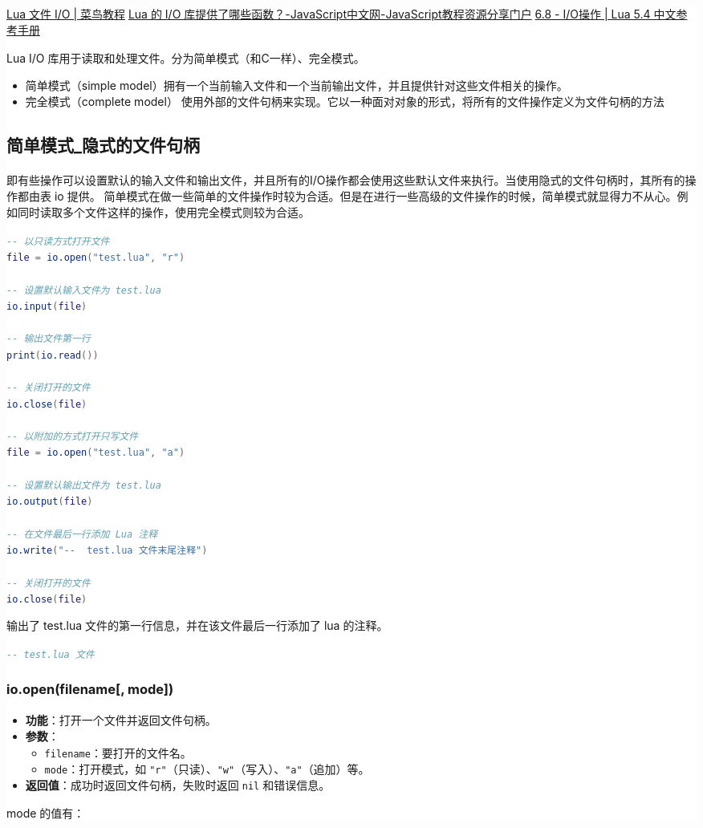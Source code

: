 [Lua 文件 I/O | 菜鸟教程](https://www.runoob.com/lua/lua-file-io.html)
[Lua 的 I/O 库提供了哪些函数？-JavaScript中文网-JavaScript教程资源分享门户](https://www.javascriptcn.com/interview-lua/677f4cae6f8688f8e9faf2b2.html)
[6.8 - I/O操作 | Lua 5.4 中文参考手册](https://atom-l.github.io/lua5.4-manual-zh/6.8.html)

Lua I/O 库用于读取和处理文件。分为简单模式（和C一样）、完全模式。
- 简单模式（simple model）拥有一个当前输入文件和一个当前输出文件，并且提供针对这些文件相关的操作。
- 完全模式（complete model） 使用外部的文件句柄来实现。它以一种面对对象的形式，将所有的文件操作定义为文件句柄的方法

## 简单模式_隐式的文件句柄
即有些操作可以设置默认的输入文件和输出文件，并且所有的I/O操作都会使用这些默认文件来执行。当使用隐式的文件句柄时，其所有的操作都由表 io 提供。
简单模式在做一些简单的文件操作时较为合适。但是在进行一些高级的文件操作的时候，简单模式就显得力不从心。例如同时读取多个文件这样的操作，使用完全模式则较为合适。

```lua
-- 以只读方式打开文件
file = io.open("test.lua", "r")

-- 设置默认输入文件为 test.lua
io.input(file)

-- 输出文件第一行
print(io.read())

-- 关闭打开的文件
io.close(file)

-- 以附加的方式打开只写文件
file = io.open("test.lua", "a")

-- 设置默认输出文件为 test.lua
io.output(file)

-- 在文件最后一行添加 Lua 注释
io.write("--  test.lua 文件末尾注释")

-- 关闭打开的文件
io.close(file)
```

输出了 test.lua 文件的第一行信息，并在该文件最后一行添加了 lua 的注释。
```lua
-- test.lua 文件
```

### io.open(filename\[, mode\])
- **功能**：打开一个文件并返回文件句柄。
- **参数**：
    - `filename`：要打开的文件名。
    - `mode`：打开模式，如 `"r"`（只读）、`"w"`（写入）、`"a"`（追加）等。
- **返回值**：成功时返回文件句柄，失败时返回 `nil` 和错误信息。

mode 的值有：
